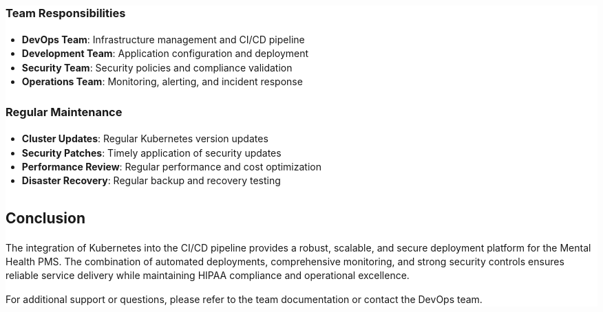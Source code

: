 ### Team Responsibilities
- **DevOps Team**: Infrastructure management and CI/CD pipeline
- **Development Team**: Application configuration and deployment
- **Security Team**: Security policies and compliance validation
- **Operations Team**: Monitoring, alerting, and incident response

### Regular Maintenance
- **Cluster Updates**: Regular Kubernetes version updates
- **Security Patches**: Timely application of security updates
- **Performance Review**: Regular performance and cost optimization
- **Disaster Recovery**: Regular backup and recovery testing

## Conclusion

The integration of Kubernetes into the CI/CD pipeline provides a robust, scalable, and secure deployment platform for the Mental Health PMS. The combination of automated deployments, comprehensive monitoring, and strong security controls ensures reliable service delivery while maintaining HIPAA compliance and operational excellence.

For additional support or questions, please refer to the team documentation or contact the DevOps team.